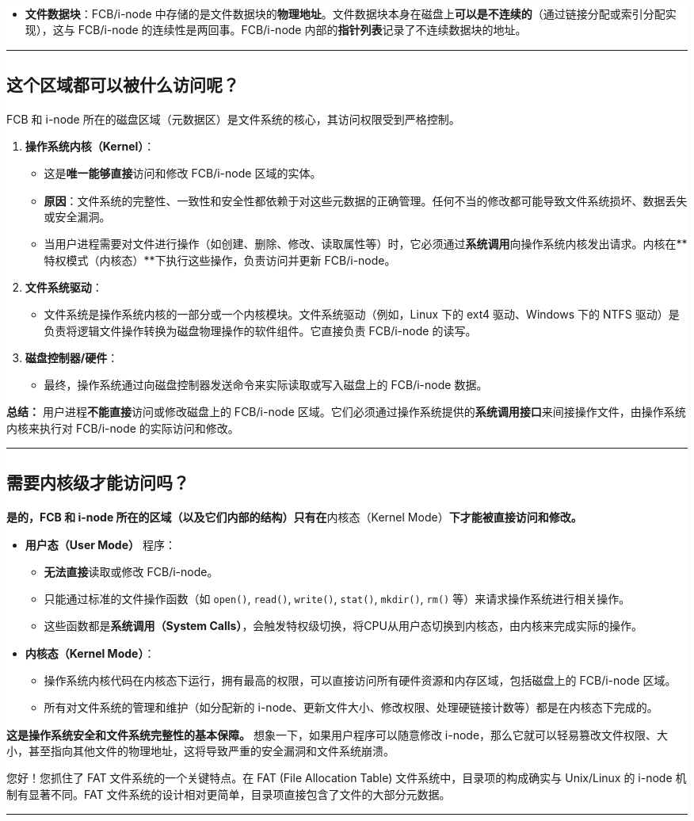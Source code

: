 - **文件数据块**：FCB/i-node 中存储的是文件数据块的**物理地址**。文件数据块本身在磁盘上**可以是不连续的**（通过链接分配或索引分配实现），这与 FCB/i-node 的连续性是两回事。FCB/i-node 内部的**指针列表**记录了不连续数据块的地址。
    

---



## 这个区域都可以被什么访问呢？
FCB 和 i-node 所在的磁盘区域（元数据区）是文件系统的核心，其访问权限受到严格控制。

1. **操作系统内核（Kernel）**：
    
    - 这是**唯一能够直接**访问和修改 FCB/i-node 区域的实体。
        
    - **原因**：文件系统的完整性、一致性和安全性都依赖于对这些元数据的正确管理。任何不当的修改都可能导致文件系统损坏、数据丢失或安全漏洞。
        
    - 当用户进程需要对文件进行操作（如创建、删除、修改、读取属性等）时，它必须通过**系统调用**向操作系统内核发出请求。内核在**特权模式（内核态）**下执行这些操作，负责访问并更新 FCB/i-node。
        
2. **文件系统驱动**：
    
    - 文件系统是操作系统内核的一部分或一个内核模块。文件系统驱动（例如，Linux 下的 ext4 驱动、Windows 下的 NTFS 驱动）是负责将逻辑文件操作转换为磁盘物理操作的软件组件。它直接负责 FCB/i-node 的读写。
        
3. **磁盘控制器/硬件**：
    
    - 最终，操作系统通过向磁盘控制器发送命令来实际读取或写入磁盘上的 FCB/i-node 数据。
        

**总结：** 用户进程**不能直接**访问或修改磁盘上的 FCB/i-node 区域。它们必须通过操作系统提供的**系统调用接口**来间接操作文件，由操作系统内核来执行对 FCB/i-node 的实际访问和修改。

---



## 需要内核级才能访问吗？
**是的，FCB 和 i-node 所在的区域（以及它们内部的结构）只有在**内核态（Kernel Mode）**下才能被直接访问和修改。**

- **用户态（User Mode）** 程序：
    
    - **无法直接**读取或修改 FCB/i-node。
        
    - 只能通过标准的文件操作函数（如 `open()`, `read()`, `write()`, `stat()`, `mkdir()`, `rm()` 等）来请求操作系统进行相关操作。
        
    - 这些函数都是**系统调用（System Calls）**，会触发特权级切换，将CPU从用户态切换到内核态，由内核来完成实际的操作。
        
- **内核态（Kernel Mode）**：
    
    - 操作系统内核代码在内核态下运行，拥有最高的权限，可以直接访问所有硬件资源和内存区域，包括磁盘上的 FCB/i-node 区域。
        
    - 所有对文件系统的管理和维护（如分配新的 i-node、更新文件大小、修改权限、处理硬链接计数等）都是在内核态下完成的。
        

**这是操作系统安全和文件系统完整性的基本保障。** 想象一下，如果用户程序可以随意修改 i-node，那么它就可以轻易篡改文件权限、大小，甚至指向其他文件的物理地址，这将导致严重的安全漏洞和文件系统崩溃。


您好！您抓住了 FAT 文件系统的一个关键特点。在 FAT (File Allocation Table) 文件系统中，目录项的构成确实与 Unix/Linux 的 i-node 机制有显著不同。FAT 文件系统的设计相对更简单，目录项直接包含了文件的大部分元数据。

---
